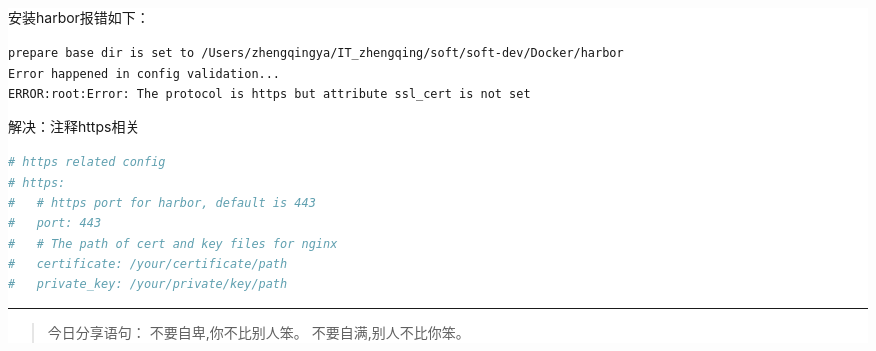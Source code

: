 安装harbor报错如下：

```
prepare base dir is set to /Users/zhengqingya/IT_zhengqing/soft/soft-dev/Docker/harbor
Error happened in config validation...
ERROR:root:Error: The protocol is https but attribute ssl_cert is not set
```

解决：注释https相关

```yml
# https related config
# https:
#   # https port for harbor, default is 443
#   port: 443
#   # The path of cert and key files for nginx
#   certificate: /your/certificate/path
#   private_key: /your/private/key/path
```


---

> 今日分享语句：
> 不要自卑,你不比别人笨。
> 不要自满,别人不比你笨。
